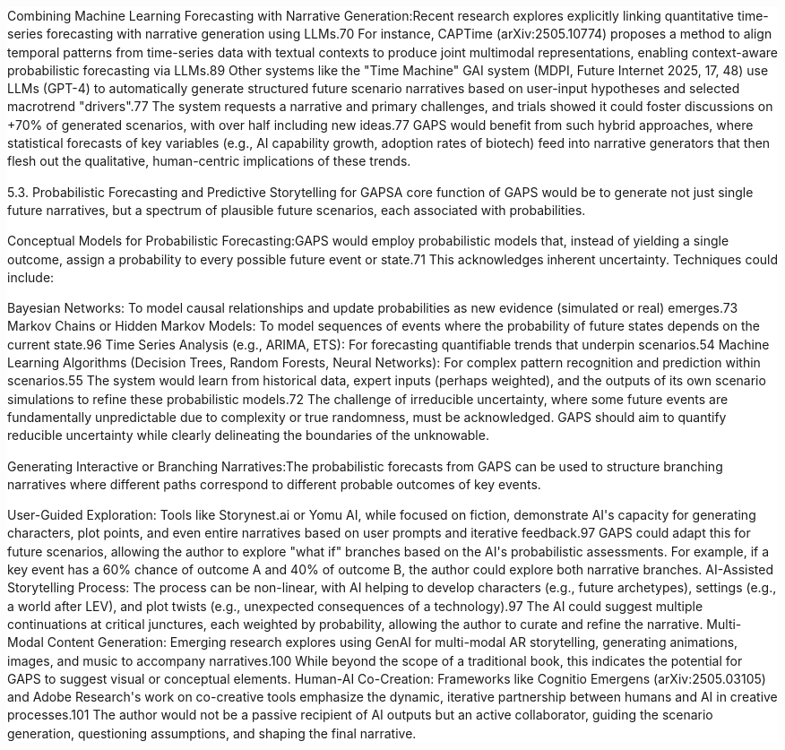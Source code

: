 

Combining Machine Learning Forecasting with Narrative Generation:Recent research explores explicitly linking quantitative time-series forecasting with narrative generation using LLMs.70 For instance, CAPTime (arXiv:2505.10774) proposes a method to align temporal patterns from time-series data with textual contexts to produce joint multimodal representations, enabling context-aware probabilistic forecasting via LLMs.89 Other systems like the "Time Machine" GAI system (MDPI, Future Internet 2025, 17, 48) use LLMs (GPT-4) to automatically generate structured future scenario narratives based on user-input hypotheses and selected macrotrend "drivers".77 The system requests a narrative and primary challenges, and trials showed it could foster discussions on +70% of generated scenarios, with over half including new ideas.77 GAPS would benefit from such hybrid approaches, where statistical forecasts of key variables (e.g., AI capability growth, adoption rates of biotech) feed into narrative generators that then flesh out the qualitative, human-centric implications of these trends.

5.3. Probabilistic Forecasting and Predictive Storytelling for GAPSA core function of GAPS would be to generate not just single future narratives, but a spectrum of plausible future scenarios, each associated with probabilities.

Conceptual Models for Probabilistic Forecasting:GAPS would employ probabilistic models that, instead of yielding a single outcome, assign a probability to every possible future event or state.71 This acknowledges inherent uncertainty. Techniques could include:

Bayesian Networks: To model causal relationships and update probabilities as new evidence (simulated or real) emerges.73
Markov Chains or Hidden Markov Models: To model sequences of events where the probability of future states depends on the current state.96
Time Series Analysis (e.g., ARIMA, ETS): For forecasting quantifiable trends that underpin scenarios.54
Machine Learning Algorithms (Decision Trees, Random Forests, Neural Networks): For complex pattern recognition and prediction within scenarios.55
The system would learn from historical data, expert inputs (perhaps weighted), and the outputs of its own scenario simulations to refine these probabilistic models.72 The challenge of irreducible uncertainty, where some future events are fundamentally unpredictable due to complexity or true randomness, must be acknowledged. GAPS should aim to quantify reducible uncertainty while clearly delineating the boundaries of the unknowable.



Generating Interactive or Branching Narratives:The probabilistic forecasts from GAPS can be used to structure branching narratives where different paths correspond to different probable outcomes of key events.

User-Guided Exploration: Tools like Storynest.ai or Yomu AI, while focused on fiction, demonstrate AI's capacity for generating characters, plot points, and even entire narratives based on user prompts and iterative feedback.97 GAPS could adapt this for future scenarios, allowing the author to explore "what if" branches based on the AI's probabilistic assessments. For example, if a key event has a 60% chance of outcome A and 40% of outcome B, the author could explore both narrative branches.
AI-Assisted Storytelling Process: The process can be non-linear, with AI helping to develop characters (e.g., future archetypes), settings (e.g., a world after LEV), and plot twists (e.g., unexpected consequences of a technology).97 The AI could suggest multiple continuations at critical junctures, each weighted by probability, allowing the author to curate and refine the narrative.
Multi-Modal Content Generation: Emerging research explores using GenAI for multi-modal AR storytelling, generating animations, images, and music to accompany narratives.100 While beyond the scope of a traditional book, this indicates the potential for GAPS to suggest visual or conceptual elements.
Human-AI Co-Creation: Frameworks like Cognitio Emergens (arXiv:2505.03105) and Adobe Research's work on co-creative tools emphasize the dynamic, iterative partnership between humans and AI in creative processes.101 The author would not be a passive recipient of AI outputs but an active collaborator, guiding the scenario generation, questioning assumptions, and shaping the final narrative.
